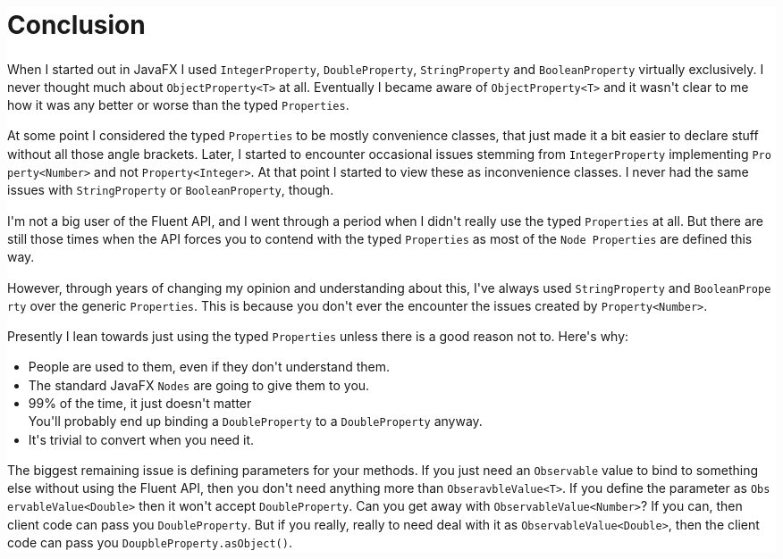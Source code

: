 # Conclusion

When I started out in JavaFX I used `IntegerProperty`, `DoubleProperty`, `StringProperty` and `BooleanProperty` virtually exclusively.  I never thought much about `ObjectProperty<T>` at all.  Eventually I became aware of `ObjectProperty<T>` and it wasn't clear to me how it was any better or worse than the typed `Properties`.

At some point I considered the typed `Properties` to be mostly convenience classes, that just made it a bit easier to declare stuff without all those angle brackets.  Later, I started to encounter occasional issues stemming from `IntegerProperty` implementing `Property<Number>` and not `Property<Integer>`.  At that point I started to view these as inconvenience classes.  I never had the same issues with `StringProperty` or `BooleanProperty`, though.

I'm not a big user of the Fluent API, and I went through a period when I didn't really use the typed `Properties` at all.  But there are still those times when the API forces you to contend with the typed `Properties` as most of the `Node Properties` are defined this way.

However, through years of changing my opinion and understanding about this, I've always used `StringProperty` and `BooleanProperty` over the generic `Properties`.  This is because you don't ever the encounter the issues created by `Property<Number>`.

Presently I lean towards just using the typed `Properties` unless there is a good reason not to.  Here's why:

* People are used to them, even if they don't understand them.
* The standard JavaFX `Nodes` are going to give them to you.
* 99% of the time, it just doesn't matter<br>You'll probably end up binding a `DoubleProperty` to a `DoubleProperty` anyway.
* It's trivial to convert when you need it.

The biggest remaining issue is defining parameters for your methods.  If you just need an `Observable` value to bind to something else without using the Fluent API, then you don't need anything more than `ObseravbleValue<T>`.  If you define the parameter as `ObservableValue<Double>` then it won't accept `DoubleProperty`.  Can you get away with `ObservableValue<Number>`?  If you can, then client code can pass you `DoubleProperty`.  But if you really, really to need deal with it as `ObservableValue<Double>`, then the client code can pass you `DoupbleProperty.asObject()`.
